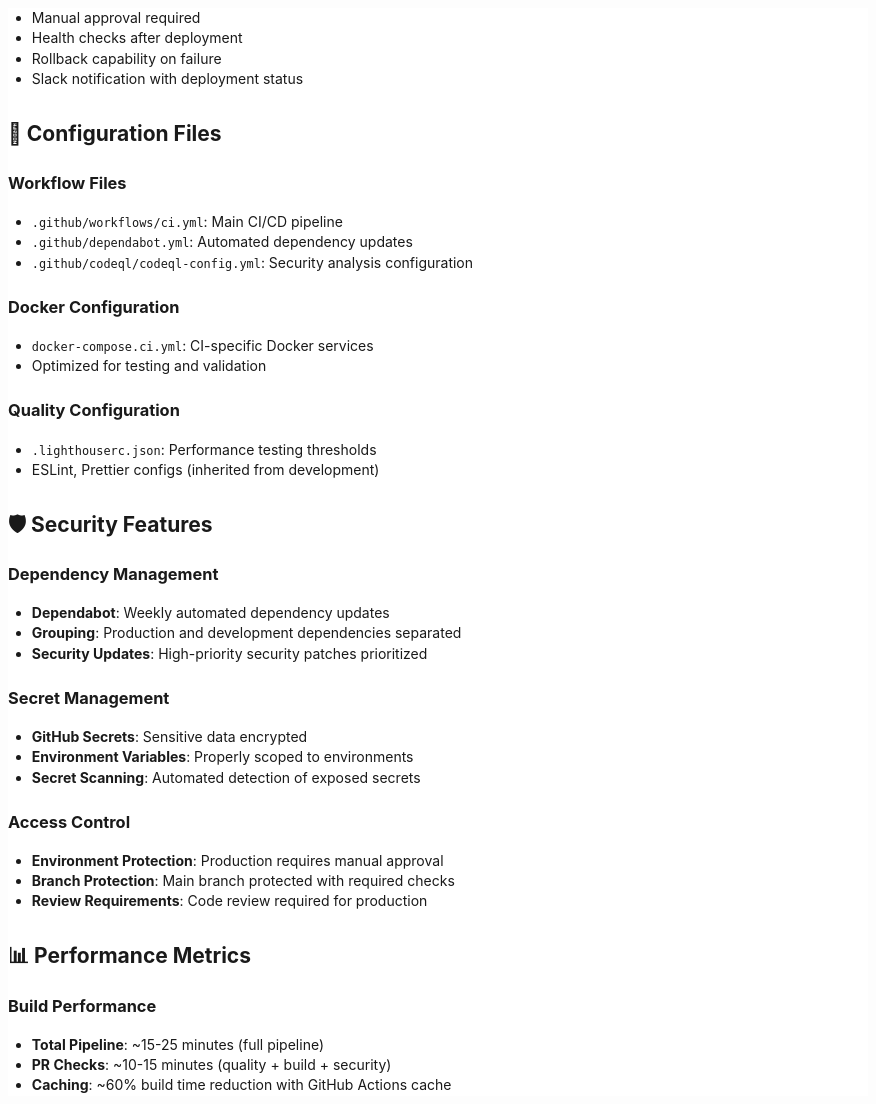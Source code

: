 - Manual approval required
- Health checks after deployment
- Rollback capability on failure
- Slack notification with deployment status

## 🔧 Configuration Files

### Workflow Files

- `.github/workflows/ci.yml`: Main CI/CD pipeline
- `.github/dependabot.yml`: Automated dependency updates
- `.github/codeql/codeql-config.yml`: Security analysis configuration

### Docker Configuration

- `docker-compose.ci.yml`: CI-specific Docker services
- Optimized for testing and validation

### Quality Configuration

- `.lighthouserc.json`: Performance testing thresholds
- ESLint, Prettier configs (inherited from development)

## 🛡️ Security Features

### Dependency Management

- **Dependabot**: Weekly automated dependency updates
- **Grouping**: Production and development dependencies separated
- **Security Updates**: High-priority security patches prioritized

### Secret Management

- **GitHub Secrets**: Sensitive data encrypted
- **Environment Variables**: Properly scoped to environments
- **Secret Scanning**: Automated detection of exposed secrets

### Access Control

- **Environment Protection**: Production requires manual approval
- **Branch Protection**: Main branch protected with required checks
- **Review Requirements**: Code review required for production

## 📊 Performance Metrics

### Build Performance

- **Total Pipeline**: ~15-25 minutes (full pipeline)
- **PR Checks**: ~10-15 minutes (quality + build + security)
- **Caching**: ~60% build time reduction with GitHub Actions cache
